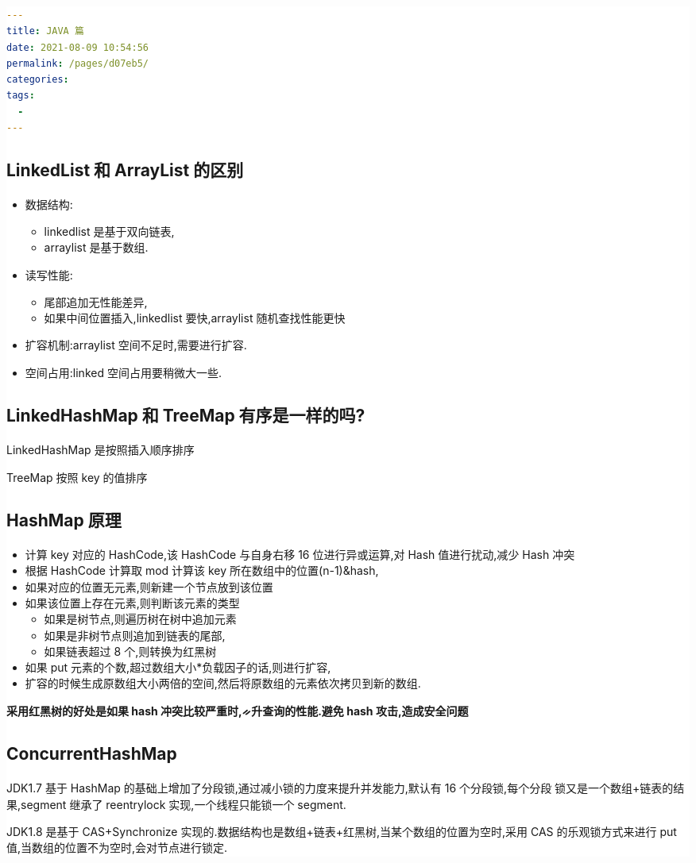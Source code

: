 ```yaml
---
title: JAVA 篇
date: 2021-08-09 10:54:56
permalink: /pages/d07eb5/
categories:
tags:
  - 
---
```



## LinkedList 和 ArrayList 的区别

- 数据结构:
  - linkedlist 是基于双向链表, 
  - arraylist 是基于数组.

- 读写性能:
  - 尾部追加无性能差异,
  - 如果中间位置插入,linkedlist 要快,arraylist 随机查找性能更快

- 扩容机制:arraylist 空间不足时,需要进行扩容.

- 空间占用:linked 空间占用要稍微大一些.

## LinkedHashMap 和 TreeMap 有序是一样的吗?

LinkedHashMap 是按照插入顺序排序

TreeMap 按照 key 的值排序

## HashMap 原理

- 计算 key 对应的 HashCode,该 HashCode 与自身右移 16 位进行异或运算,对 Hash 值进行扰动,减少 Hash 冲突
- 根据 HashCode 计算取 mod 计算该 key 所在数组中的位置(n-1)&hash,
- 如果对应的位置无元素,则新建一个节点放到该位置
- 如果该位置上存在元素,则判断该元素的类型
  - 如果是树节点,则遍历树在树中追加元素
  - 如果是非树节点则追加到链表的尾部, 
  - 如果链表超过 8 个,则转换为红黑树
- 如果 put 元素的个数,超过数组大小*负载因子的话,则进行扩容,
- 扩容的时候生成原数组大小两倍的空间,然后将原数组的元素依次拷贝到新的数组.

**采用红黑树的好处是如果 hash 冲突比较严重时,ᨀ升查询的性能.避免 hash 攻击,造成安全问题**

## ConcurrentHashMap

JDK1.7 基于 HashMap 的基础上增加了分段锁,通过减小锁的力度来提升并发能力,默认有 16 个分段锁,每个分段
锁又是一个数组+链表的结果,segment 继承了 reentrylock 实现,一个线程只能锁一个 segment.

JDK1.8 是基于 CAS+Synchronize 实现的.数据结构也是数组+链表+红黑树,当某个数组的位置为空时,采用
CAS 的乐观锁方式来进行 put 值,当数组的位置不为空时,会对节点进行锁定.
